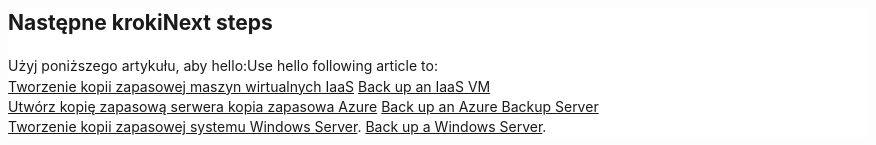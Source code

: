 
## <a name="next-steps"></a><span data-ttu-id="48190-245">Następne kroki</span><span class="sxs-lookup"><span data-stu-id="48190-245">Next steps</span></span>
<span data-ttu-id="48190-246">Użyj poniższego artykułu, aby hello:</span><span class="sxs-lookup"><span data-stu-id="48190-246">Use hello following article to:</span></span></br><span data-ttu-id="48190-247">
[Tworzenie kopii zapasowej maszyn wirtualnych IaaS](backup-azure-arm-vms-prepare.md)</span><span class="sxs-lookup"><span data-stu-id="48190-247">
[Back up an IaaS VM](backup-azure-arm-vms-prepare.md)</span></span></br><span data-ttu-id="48190-248">
[Utwórz kopię zapasową serwera kopia zapasowa Azure](backup-azure-microsoft-azure-backup.md)</span><span class="sxs-lookup"><span data-stu-id="48190-248">
[Back up an Azure Backup Server](backup-azure-microsoft-azure-backup.md)</span></span></br><span data-ttu-id="48190-249">
[Tworzenie kopii zapasowej systemu Windows Server](backup-configure-vault.md).</span><span class="sxs-lookup"><span data-stu-id="48190-249">
[Back up a Windows Server](backup-configure-vault.md).</span></span>
